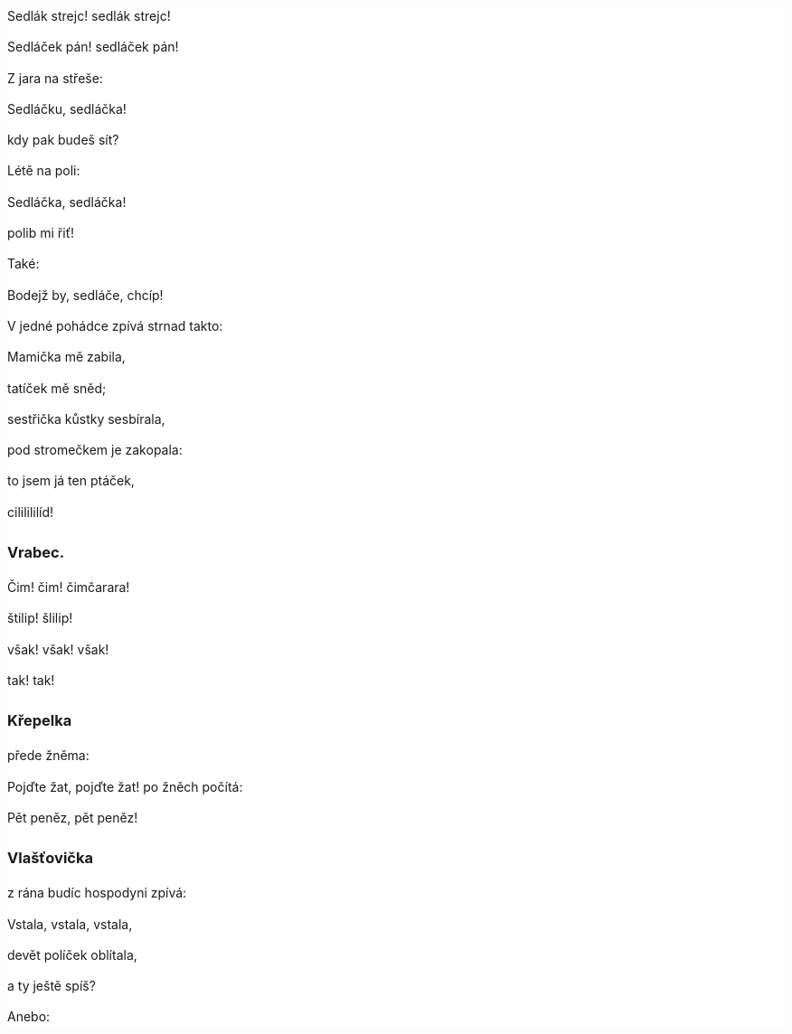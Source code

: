 Sedlák strejc! sedlák strejc!

Sedláček pán! sedláček pán!

Z jara na střeše:

Sedláčku, sedláčka!

kdy pak budeš sít?

Létě na poli:

Sedláčka, sedláčka!

polib mi řiť!

Také:

Bodejž by, sedláče, chcíp!

V jedné pohádce zpívá strnad takto:

Mamička mě zabila,

tatíček mě sněd;

sestřička kůstky sesbírala,

pod stromečkem je zakopala:

to jsem já ten ptáček,

cililililíd!

### Vrabec.

Čim! čim! čimčarara!

štilip! šlilip!

však! však! však!

tak! tak!

### Křepelka

přede žněma:

Pojďte žat, pojďte žat! po žněch počítá:

Pět peněz, pět peněz!

### Vlašťovička

z rána budíc hospodyni zpívá:

Vstala, vstala, vstala,

devět políček oblítala,

a ty ještě spíš?

Anebo:
